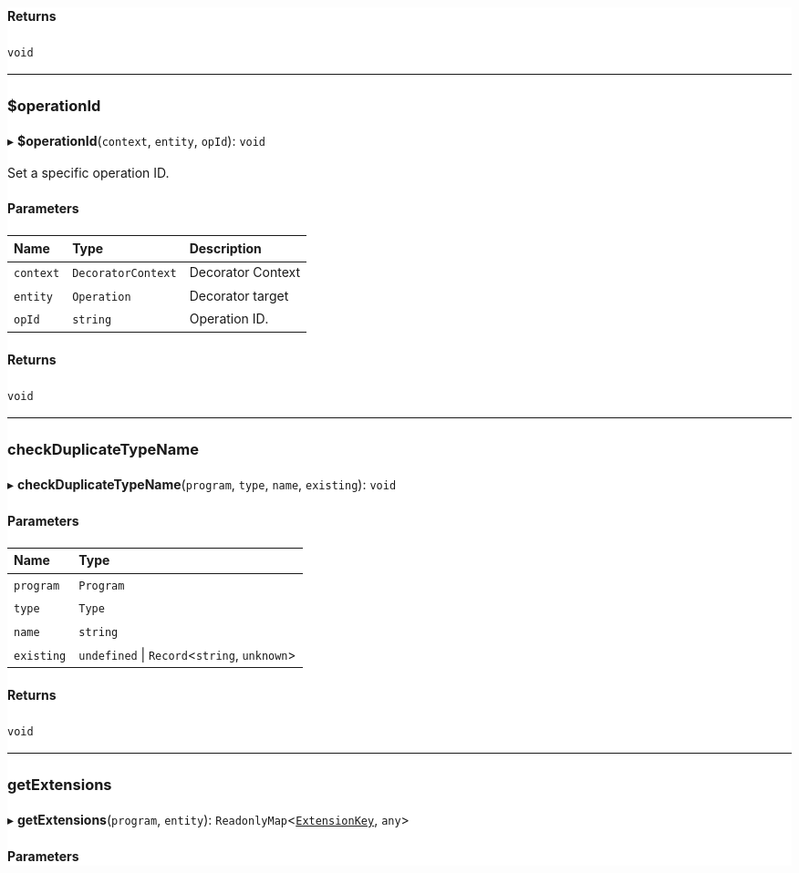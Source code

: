 #### Returns

`void`

___

### $operationId

▸ **$operationId**(`context`, `entity`, `opId`): `void`

Set a specific operation ID.

#### Parameters

| Name | Type | Description |
| :------ | :------ | :------ |
| `context` | `DecoratorContext` | Decorator Context |
| `entity` | `Operation` | Decorator target |
| `opId` | `string` | Operation ID. |

#### Returns

`void`

___

### checkDuplicateTypeName

▸ **checkDuplicateTypeName**(`program`, `type`, `name`, `existing`): `void`

#### Parameters

| Name | Type |
| :------ | :------ |
| `program` | `Program` |
| `type` | `Type` |
| `name` | `string` |
| `existing` | `undefined` \| `Record`<`string`, `unknown`\> |

#### Returns

`void`

___

### getExtensions

▸ **getExtensions**(`program`, `entity`): `ReadonlyMap`<[`ExtensionKey`](index.md#extensionkey), `any`\>

#### Parameters
